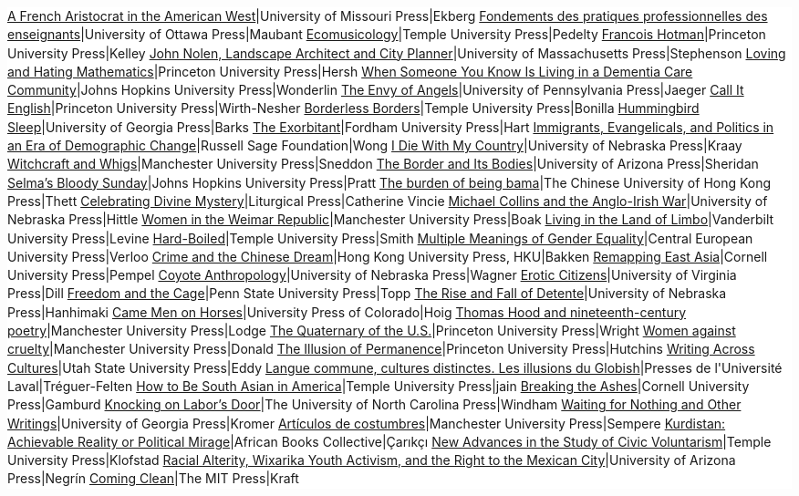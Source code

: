 [A French Aristocrat in the American West](https://muse.jhu.edu/book/22255)|University of Missouri Press|Ekberg
[Fondements des pratiques professionnelles des enseignants](https://muse.jhu.edu/book/12378)|University of Ottawa Press|Maubant
[Ecomusicology](https://muse.jhu.edu/book/18989)|Temple University Press|Pedelty
[Francois Hotman](https://muse.jhu.edu/book/38737)|Princeton University Press|Kelley
[John Nolen, Landscape Architect and City Planner](https://muse.jhu.edu/book/41776)|University of Massachusetts Press|Stephenson
[Loving and Hating Mathematics](https://muse.jhu.edu/book/30242)|Princeton University Press|Hersh
[When Someone You Know Is Living in a Dementia Care Community](https://muse.jhu.edu/book/49291)|Johns Hopkins University Press|Wonderlin
[The Envy of Angels](https://muse.jhu.edu/book/13713)|University of Pennsylvania Press|Jaeger
[Call It English](https://muse.jhu.edu/book/30025)|Princeton University Press|Wirth-Nesher
[Borderless Borders](https://muse.jhu.edu/book/384)|Temple University Press|Bonilla
[Hummingbird Sleep](https://muse.jhu.edu/book/21105)|University of Georgia Press|Barks
[The Exorbitant](https://muse.jhu.edu/book/14166)|Fordham University Press|Hart
[Immigrants, Evangelicals, and Politics in an Era of Demographic Change](https://muse.jhu.edu/book/58442)|Russell Sage Foundation|Wong
[I Die With My Country](https://muse.jhu.edu/book/11712)|University of Nebraska Press|Kraay
[Witchcraft and Whigs](https://muse.jhu.edu/book/63253)|Manchester University Press|Sneddon
[The Border and Its Bodies](https://muse.jhu.edu/book/68204)|University of Arizona Press|Sheridan
[Selma’s Bloody Sunday](https://muse.jhu.edu/book/72130)|Johns Hopkins University Press|Pratt
[The burden of being bama](https://muse.jhu.edu/book/43174)|The Chinese University of Hong Kong Press|Thett
[Celebrating Divine Mystery](https://muse.jhu.edu/book/46600)|Liturgical Press|Catherine Vincie
[Michael Collins and the Anglo-Irish War](https://muse.jhu.edu/book/47434)|University of Nebraska Press|Hittle
[Women in the Weimar Republic](https://muse.jhu.edu/book/51567)|Manchester University Press|Boak
[Living in the Land of Limbo](https://muse.jhu.edu/book/28815)|Vanderbilt University Press|Levine
[Hard-Boiled](https://muse.jhu.edu/book/9559)|Temple University Press|Smith
[Multiple Meanings of Gender Equality](https://muse.jhu.edu/book/40459)|Central European University Press|Verloo
[Crime and the Chinese Dream](https://muse.jhu.edu/book/58925)|Hong Kong University Press, HKU|Bakken
[Remapping East Asia](https://muse.jhu.edu/book/59904)|Cornell University Press|Pempel
[Coyote Anthropology](https://muse.jhu.edu/book/1498)|University of Nebraska Press|Wagner
[Erotic Citizens](https://muse.jhu.edu/book/71903)|University of Virginia Press|Dill
[Freedom and the Cage](https://muse.jhu.edu/book/58780)|Penn State University Press|Topp
[The Rise and Fall of Detente](https://muse.jhu.edu/book/42304)|University of Nebraska Press|Hanhimaki
[Came Men on Horses](https://muse.jhu.edu/book/20832)|University Press of Colorado|Hoig
[Thomas Hood and nineteenth-century poetry](https://muse.jhu.edu/book/63309)|Manchester University Press|Lodge
[The Quaternary of the U.S.](https://muse.jhu.edu/book/45236)|Princeton University Press|Wright
[Women against cruelty](https://muse.jhu.edu/book/70323)|Manchester University Press|Donald
[The Illusion of Permanence](https://muse.jhu.edu/book/43717)|Princeton University Press|Hutchins
[Writing Across Cultures](https://muse.jhu.edu/book/66929)|Utah State University Press|Eddy
[Langue commune, cultures distinctes. Les illusions du Globish](https://muse.jhu.edu/book/71417)|Presses de l'Université Laval|Tréguer-Felten
[How to Be South Asian in America](https://muse.jhu.edu/book/9563)|Temple University Press|jain
[Breaking the Ashes](https://muse.jhu.edu/book/25027)|Cornell University Press|Gamburd
[Knocking on Labor’s Door](https://muse.jhu.edu/book/53010)|The University of North Carolina Press|Windham
[Waiting for Nothing and Other Writings](https://muse.jhu.edu/book/11522)|University of Georgia Press|Kromer
[Artículos de costumbres](https://muse.jhu.edu/book/67185)|Manchester University Press|Sempere
[Kurdistan: Achievable Reality or Political Mirage](https://muse.jhu.edu/book/60245)|African Books Collective|Çarıkçı
[New Advances in the Study of Civic Voluntarism](https://muse.jhu.edu/book/71206)|Temple University Press|Klofstad
[Racial Alterity, Wixarika Youth Activism, and the Right to the Mexican City](https://muse.jhu.edu/book/71072)|University of Arizona Press|Negrín
[Coming Clean](https://muse.jhu.edu/book/19555)|The MIT Press|Kraft